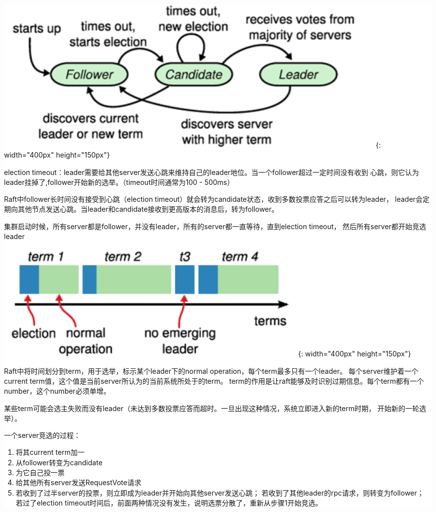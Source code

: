 ![](/images/raft/1.png){: width="400px" height="150px"}

election timeout：leader需要给其他server发送心跳来维持自己的leader地位。当一个follower超过一定时间没有收到
心跳，则它认为leader挂掉了,follower开始新的选举。（timeout时间通常为100 - 500ms）

Raft中follower长时间没有接受到心跳（election timeout）就会转为candidate状态，收到多数投票应答之后可以转为leader，
leader会定期向其他节点发送心跳。当leader和candidate接收到更高版本的消息后，转为follower。

集群启动时候，所有server都是follower，并没有leader，所有的server都一直等待，直到election timeout，
然后所有server都开始竞选leader

![](/images/raft/2.png){: width="400px" height="150px"}

Raft中将时间划分到term，用于选举，标示某个leader下的normal operation，每个term最多只有一个leader。
每个server维护着一个current term值，这个值是当前server所认为的当前系统所处于的term。
term的作用是让raft能够及时识别过期信息。每个term都有一个number，这个number必须单增。

某些term可能会选主失败而没有leader（未达到多数投票应答而超时。一旦出现这种情况，系统立即进入新的term时期，
开始新的一轮选举）。

一个server竞选的过程：
1. 将其current term加一
2. 从follower转变为candidate
3. 为它自己投一票
4. 给其他所有server发送RequestVote请求
5. 若收到了过半server的投票，则立即成为leader并开始向其他server发送心跳；
若收到了其他leader的rpc请求，则转变为follower；
若过了election timeout时间后，前面两种情况没有发生，说明选票分散了，重新从步骤1开始竞选。
